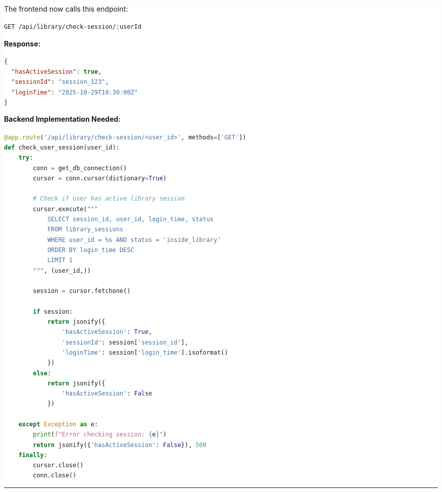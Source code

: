 The frontend now calls this endpoint:

```http
GET /api/library/check-session/:userId
```

**Response:**
```json
{
  "hasActiveSession": true,
  "sessionId": "session_123",
  "loginTime": "2025-10-29T10:30:00Z"
}
```

**Backend Implementation Needed:**
```python
@app.route('/api/library/check-session/<user_id>', methods=['GET'])
def check_user_session(user_id):
    try:
        conn = get_db_connection()
        cursor = conn.cursor(dictionary=True)
        
        # Check if user has active library session
        cursor.execute("""
            SELECT session_id, user_id, login_time, status
            FROM library_sessions
            WHERE user_id = %s AND status = 'inside_library'
            ORDER BY login_time DESC
            LIMIT 1
        """, (user_id,))
        
        session = cursor.fetchone()
        
        if session:
            return jsonify({
                'hasActiveSession': True,
                'sessionId': session['session_id'],
                'loginTime': session['login_time'].isoformat()
            })
        else:
            return jsonify({
                'hasActiveSession': False
            })
            
    except Exception as e:
        print(f"Error checking session: {e}")
        return jsonify({'hasActiveSession': False}), 500
    finally:
        cursor.close()
        conn.close()
```

---
